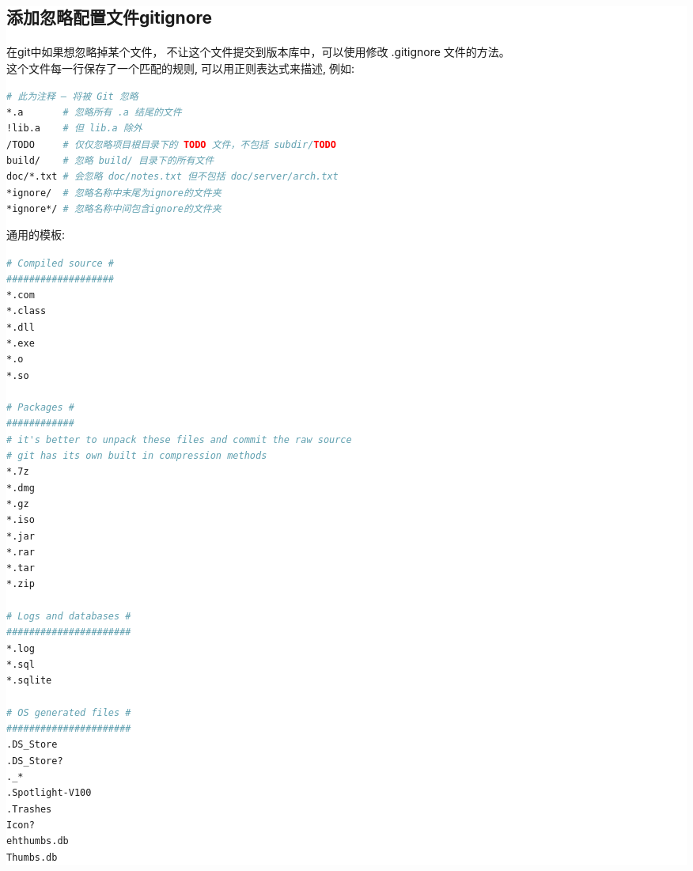 ## 添加忽略配置文件gitignore
在git中如果想忽略掉某个文件， 不让这个文件提交到版本库中，可以使用修改 .gitignore 文件的方法。    
这个文件每一行保存了一个匹配的规则, 可以用正则表达式来描述, 例如:    
```bash
# 此为注释 – 将被 Git 忽略
*.a       # 忽略所有 .a 结尾的文件
!lib.a    # 但 lib.a 除外
/TODO     # 仅仅忽略项目根目录下的 TODO 文件，不包括 subdir/TODO
build/    # 忽略 build/ 目录下的所有文件
doc/*.txt # 会忽略 doc/notes.txt 但不包括 doc/server/arch.txt
*ignore/  # 忽略名称中末尾为ignore的文件夹
*ignore*/ # 忽略名称中间包含ignore的文件夹
```
通用的模板:   
```bash
# Compiled source #
###################
*.com
*.class
*.dll
*.exe
*.o
*.so

# Packages #
############
# it's better to unpack these files and commit the raw source
# git has its own built in compression methods
*.7z
*.dmg
*.gz
*.iso
*.jar
*.rar
*.tar
*.zip

# Logs and databases #
######################
*.log
*.sql
*.sqlite

# OS generated files #
######################
.DS_Store
.DS_Store?
._*
.Spotlight-V100
.Trashes
Icon?
ehthumbs.db
Thumbs.db
```
